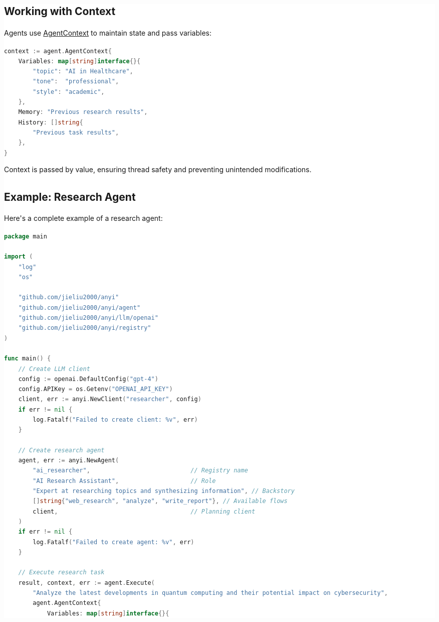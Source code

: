 ## Working with Context

Agents use [AgentContext](../../reference/api.md#AgentContext) to maintain state and pass variables:

```go
context := agent.AgentContext{
    Variables: map[string]interface{}{
        "topic": "AI in Healthcare",
        "tone":  "professional",
        "style": "academic",
    },
    Memory: "Previous research results",
    History: []string{
        "Previous task results",
    },
}
```

Context is passed by value, ensuring thread safety and preventing unintended modifications.

## Example: Research Agent

Here's a complete example of a research agent:

```go
package main

import (
    "log"
    "os"
    
    "github.com/jieliu2000/anyi"
    "github.com/jieliu2000/anyi/agent"
    "github.com/jieliu2000/anyi/llm/openai"
    "github.com/jieliu2000/anyi/registry"
)

func main() {
    // Create LLM client
    config := openai.DefaultConfig("gpt-4")
    config.APIKey = os.Getenv("OPENAI_API_KEY")
    client, err := anyi.NewClient("researcher", config)
    if err != nil {
        log.Fatalf("Failed to create client: %v", err)
    }

    // Create research agent
    agent, err := anyi.NewAgent(
        "ai_researcher",                            // Registry name
        "AI Research Assistant",                    // Role
        "Expert at researching topics and synthesizing information", // Backstory
        []string{"web_research", "analyze", "write_report"}, // Available flows
        client,                                     // Planning client
    )
    if err != nil {
        log.Fatalf("Failed to create agent: %v", err)
    }

    // Execute research task
    result, context, err := agent.Execute(
        "Analyze the latest developments in quantum computing and their potential impact on cybersecurity",
        agent.AgentContext{
            Variables: map[string]interface{}{
```